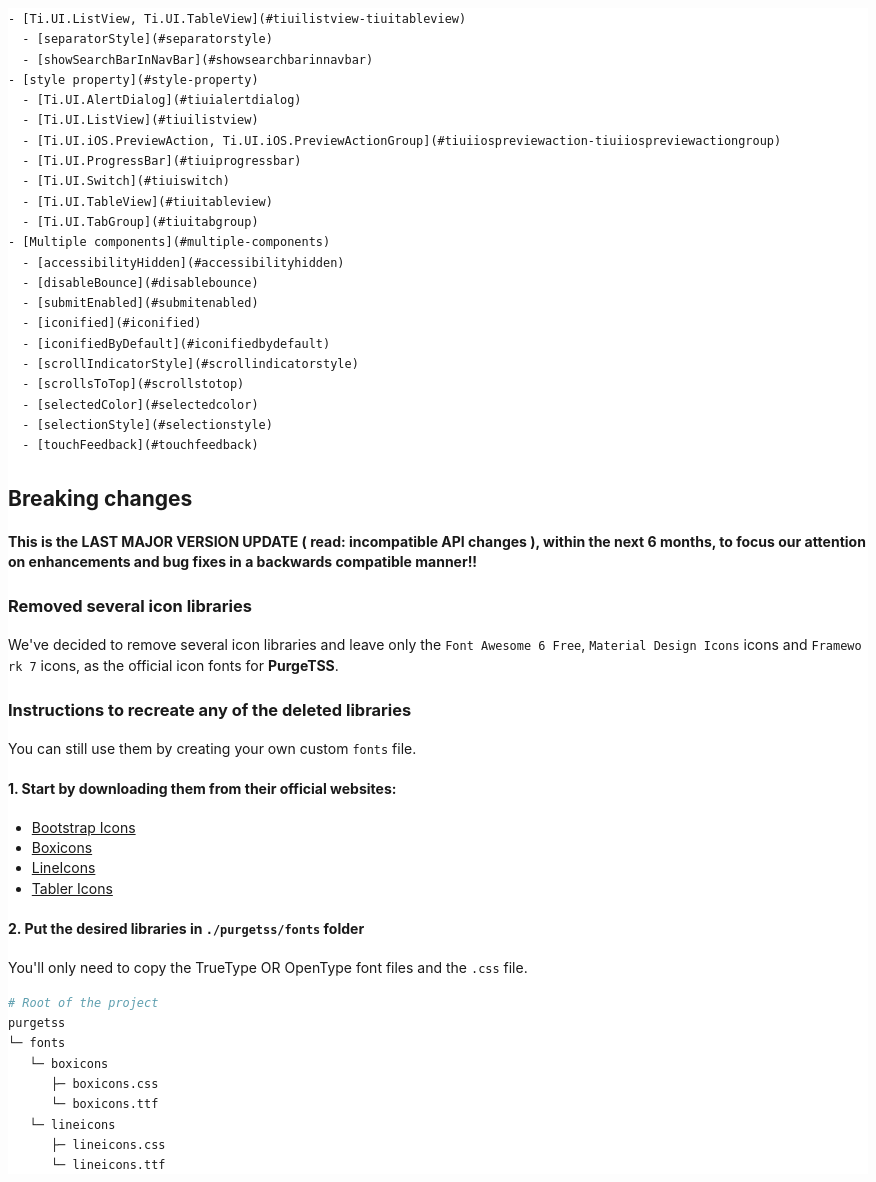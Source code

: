     - [Ti.UI.ListView, Ti.UI.TableView](#tiuilistview-tiuitableview)
      - [separatorStyle](#separatorstyle)
      - [showSearchBarInNavBar](#showsearchbarinnavbar)
    - [style property](#style-property)
      - [Ti.UI.AlertDialog](#tiuialertdialog)
      - [Ti.UI.ListView](#tiuilistview)
      - [Ti.UI.iOS.PreviewAction, Ti.UI.iOS.PreviewActionGroup](#tiuiiospreviewaction-tiuiiospreviewactiongroup)
      - [Ti.UI.ProgressBar](#tiuiprogressbar)
      - [Ti.UI.Switch](#tiuiswitch)
      - [Ti.UI.TableView](#tiuitableview)
      - [Ti.UI.TabGroup](#tiuitabgroup)
    - [Multiple components](#multiple-components)
      - [accessibilityHidden](#accessibilityhidden)
      - [disableBounce](#disablebounce)
      - [submitEnabled](#submitenabled)
      - [iconified](#iconified)
      - [iconifiedByDefault](#iconifiedbydefault)
      - [scrollIndicatorStyle](#scrollindicatorstyle)
      - [scrollsToTop](#scrollstotop)
      - [selectedColor](#selectedcolor)
      - [selectionStyle](#selectionstyle)
      - [touchFeedback](#touchfeedback)

## Breaking changes
**This is the LAST MAJOR VERSION UPDATE ( read: incompatible API changes ), within the next 6 months, to focus our attention on enhancements and bug fixes in a backwards compatible manner!!**

### Removed several icon libraries
We've decided to remove several icon libraries and leave only the `Font Awesome 6 Free`, `Material Design Icons` icons and `Framework 7` icons, as the official icon fonts for **PurgeTSS**.

### Instructions to recreate any of the deleted libraries
You can still use them by creating your own custom `fonts` file.

#### 1. Start by downloading them from their official websites:

- [Bootstrap Icons](https://icons.getbootstrap.com)
- [Boxicons](https://boxicons.com)
- [LineIcons](https://lineicons.com/icons/?type=free)
- [Tabler Icons](https://tabler-icons.io)

#### 2. Put the desired libraries in `./purgetss/fonts` folder
You'll only need to copy the TrueType OR OpenType font files and the `.css` file.

```bash
# Root of the project
purgetss
└─ fonts
   └─ boxicons
      ├─ boxicons.css
      └─ boxicons.ttf
   └─ lineicons
      ├─ lineicons.css
      └─ lineicons.ttf
```
